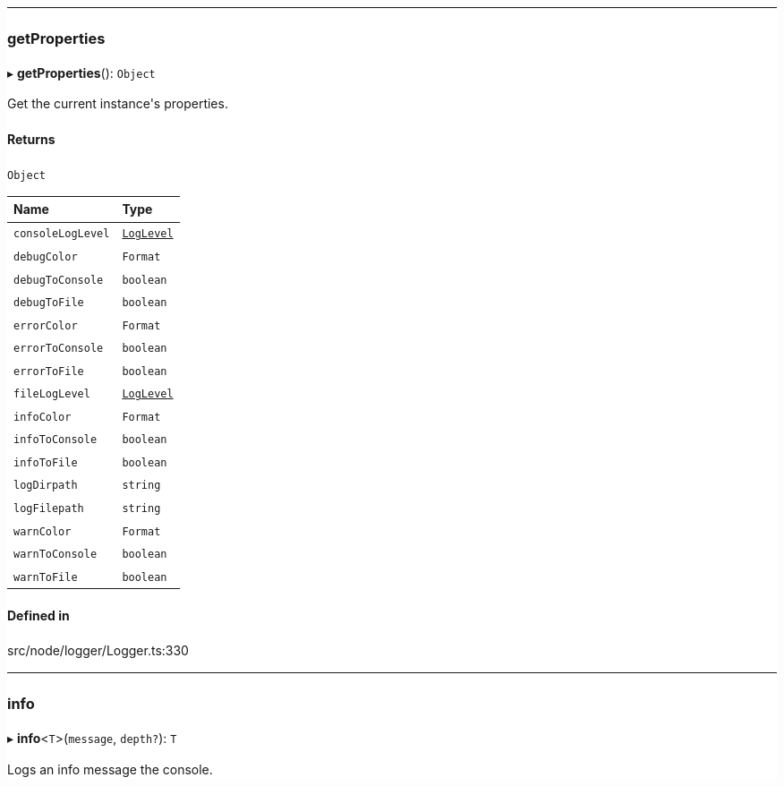 ___

### getProperties

▸ **getProperties**(): `Object`

Get the current instance's properties.

#### Returns

`Object`

| Name | Type |
| :------ | :------ |
| `consoleLogLevel` | [`LogLevel`](/docs/enums/LogLevel.md) |
| `debugColor` | `Format` |
| `debugToConsole` | `boolean` |
| `debugToFile` | `boolean` |
| `errorColor` | `Format` |
| `errorToConsole` | `boolean` |
| `errorToFile` | `boolean` |
| `fileLogLevel` | [`LogLevel`](/docs/enums/LogLevel.md) |
| `infoColor` | `Format` |
| `infoToConsole` | `boolean` |
| `infoToFile` | `boolean` |
| `logDirpath` | `string` |
| `logFilepath` | `string` |
| `warnColor` | `Format` |
| `warnToConsole` | `boolean` |
| `warnToFile` | `boolean` |

#### Defined in

src/node/logger/Logger.ts:330

___

### info

▸ **info**<`T`\>(`message`, `depth?`): `T`

Logs an info message the console.
